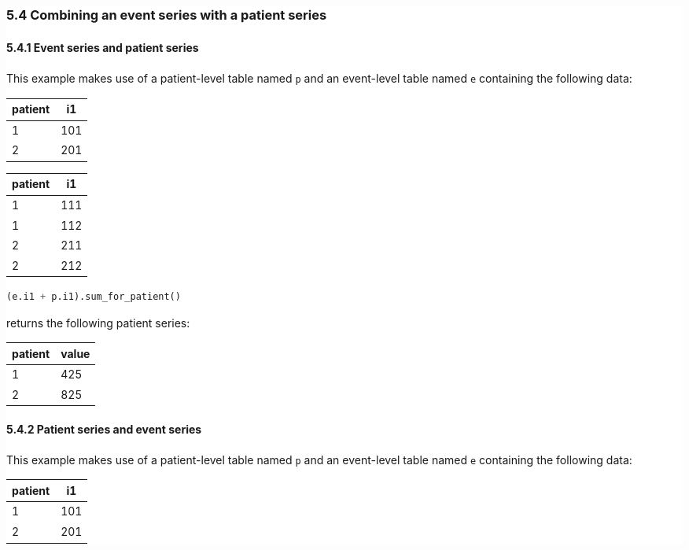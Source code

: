 

### 5.4 Combining an event series with a patient series


#### 5.4.1 Event series and patient series

This example makes use of a patient-level table named `p` and an event-level table named `e` containing the following data:

| patient|i1 |
| - | - |
| 1|101 |
| 2|201 |

| patient|i1 |
| - | - |
| 1|111 |
| 1|112 |
| 2|211 |
| 2|212 |

```python
(e.i1 + p.i1).sum_for_patient()
```
returns the following patient series:

| patient | value |
| - | - |
| 1|425 |
| 2|825 |



#### 5.4.2 Patient series and event series

This example makes use of a patient-level table named `p` and an event-level table named `e` containing the following data:

| patient|i1 |
| - | - |
| 1|101 |
| 2|201 |
